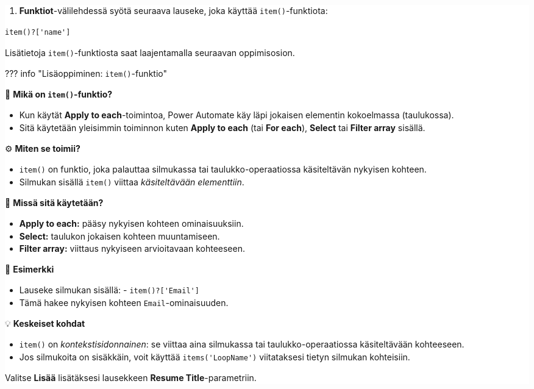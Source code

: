 
1. **Funktiot**-välilehdessä syötä seuraava lauseke, joka käyttää `item()`-funktiota:

```text
item()?['name']
```

Lisätietoja `item()`-funktiosta saat laajentamalla seuraavan oppimisosion.

??? info "Lisäoppiminen: `item()`-funktio"

🤔 **Mikä on `item()`-funktio?**

- Kun käytät **Apply to each**-toimintoa, Power Automate käy läpi jokaisen elementin kokoelmassa (taulukossa).
- Sitä käytetään yleisimmin toiminnon kuten **Apply to each** (tai **For each**), **Select** tai **Filter array** sisällä.

⚙️ **Miten se toimii?**

- `item()` on funktio, joka palauttaa silmukassa tai taulukko-operaatiossa käsiteltävän nykyisen kohteen.
- Silmukan sisällä `item()` viittaa _käsiteltävään elementtiin_.

📌 **Missä sitä käytetään?**

- **Apply to each:** pääsy nykyisen kohteen ominaisuuksiin.
- **Select:** taulukon jokaisen kohteen muuntamiseen.
- **Filter array:** viittaus nykyiseen arvioitavaan kohteeseen.

🦋 **Esimerkki**

- Lauseke silmukan sisällä:
       -  `item()?['Email']`
- Tämä hakee nykyisen kohteen `Email`-ominaisuuden.

💡 **Keskeiset kohdat**

- `item()` on _kontekstisidonnainen_: se viittaa aina silmukassa tai taulukko-operaatiossa käsiteltävään kohteeseen.
- Jos silmukoita on sisäkkäin, voit käyttää `items('LoopName')` viitataksesi tietyn silmukan kohteisiin.

Valitse **Lisää** lisätäksesi lausekkeen **Resume Title**-parametriin.
